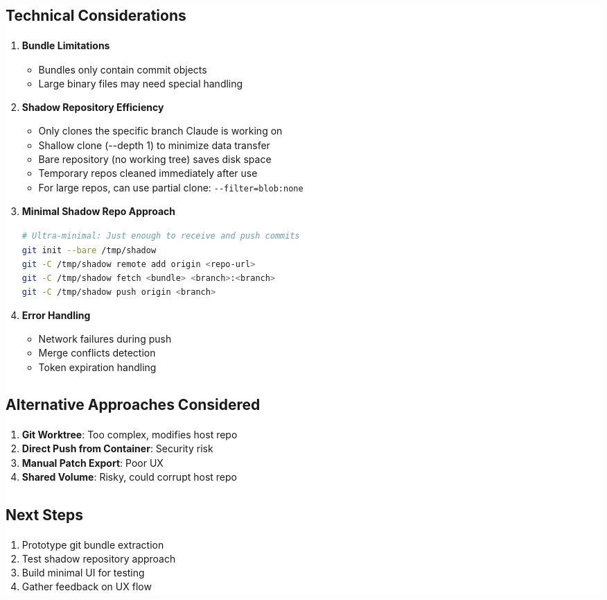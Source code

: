 ## Technical Considerations

1. **Bundle Limitations**

   - Bundles only contain commit objects
   - Large binary files may need special handling

2. **Shadow Repository Efficiency**

   - Only clones the specific branch Claude is working on
   - Shallow clone (--depth 1) to minimize data transfer
   - Bare repository (no working tree) saves disk space
   - Temporary repos cleaned immediately after use
   - For large repos, can use partial clone: `--filter=blob:none`

3. **Minimal Shadow Repo Approach**

   ```bash
   # Ultra-minimal: Just enough to receive and push commits
   git init --bare /tmp/shadow
   git -C /tmp/shadow remote add origin <repo-url>
   git -C /tmp/shadow fetch <bundle> <branch>:<branch>
   git -C /tmp/shadow push origin <branch>
   ```

4. **Error Handling**
   - Network failures during push
   - Merge conflicts detection
   - Token expiration handling

## Alternative Approaches Considered

1. **Git Worktree**: Too complex, modifies host repo
2. **Direct Push from Container**: Security risk
3. **Manual Patch Export**: Poor UX
4. **Shared Volume**: Risky, could corrupt host repo

## Next Steps

1. Prototype git bundle extraction
2. Test shadow repository approach
3. Build minimal UI for testing
4. Gather feedback on UX flow
